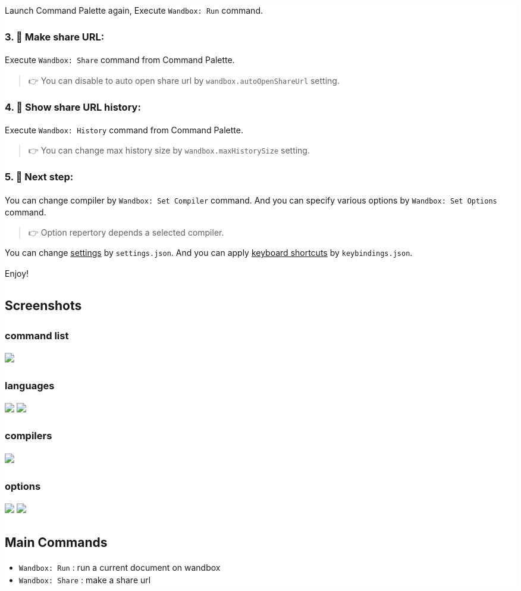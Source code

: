 Launch Command Palette again, Execute `Wandbox: Run` command.

### 3. 🔗 Make share URL:

Execute `Wandbox: Share` command from Command Palette.

> 👉 You can disable to auto open share url by `wandbox.autoOpenShareUrl` setting.

### 4. 📅 Show share URL history:

Execute `Wandbox: History` command from Command Palette.

> 👉 You can change max history size by `wandbox.maxHistorySize` setting.

### 5. 🔧 Next step:

You can change compiler by `Wandbox: Set Compiler` command. And you can specify various options by `Wandbox: Set Options` command.

> 👉 Option repertory depends a selected compiler.

You can change [settings](#extension-settings) by `settings.json`. And you can apply [keyboard shortcuts](#keyboard-shortcut-settings) by `keybindings.json`.

 Enjoy!

## Screenshots

### command list

![](https://wraith13.github.io/wandbox-vscode/screenshots/command.list.png)

### languages

![](https://wraith13.github.io/wandbox-vscode/screenshots/languages.png)
![](https://wraith13.github.io/wandbox-vscode/screenshots/languages2.png)

### compilers

![](https://wraith13.github.io/wandbox-vscode/screenshots/compilers.png)

### options

![](https://wraith13.github.io/wandbox-vscode/screenshots/options.png)
![](https://wraith13.github.io/wandbox-vscode/screenshots/options2.png)

## Main Commands

* `Wandbox: Run` : run a current document on wandbox
* `Wandbox: Share` : make a share url
